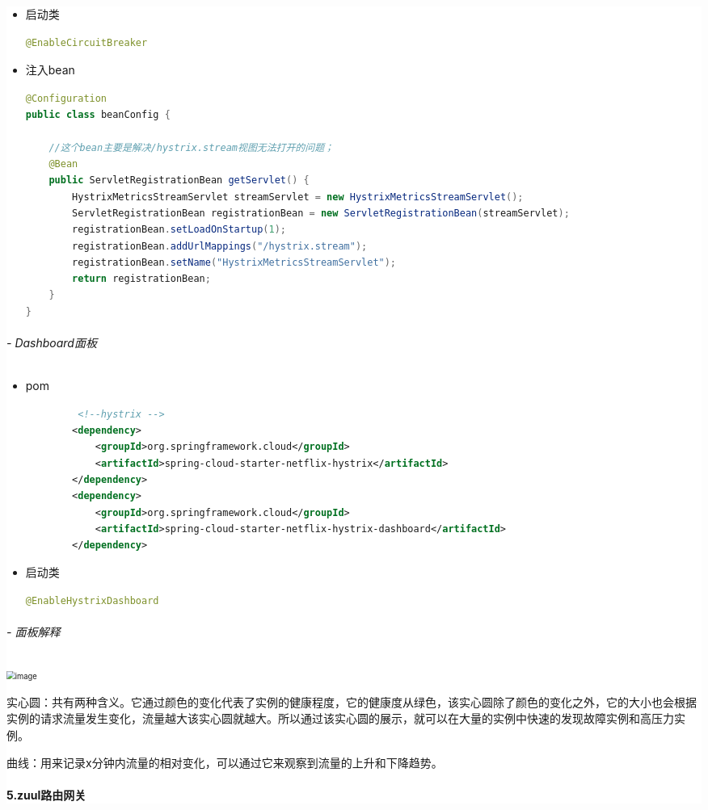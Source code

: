 - 启动类

  ```JAVA
  @EnableCircuitBreaker
  ```

- 注入bean

  ```Java
  @Configuration
  public class beanConfig {
  
      //这个bean主要是解决/hystrix.stream视图无法打开的问题；
      @Bean
      public ServletRegistrationBean getServlet() {
          HystrixMetricsStreamServlet streamServlet = new HystrixMetricsStreamServlet();
          ServletRegistrationBean registrationBean = new ServletRegistrationBean(streamServlet);
          registrationBean.setLoadOnStartup(1);
          registrationBean.addUrlMappings("/hystrix.stream");
          registrationBean.setName("HystrixMetricsStreamServlet");
          return registrationBean;
      }
  }
  ```

###### - Dashboard面板

- pom

  ```xml
           <!--hystrix -->
          <dependency>
              <groupId>org.springframework.cloud</groupId>
              <artifactId>spring-cloud-starter-netflix-hystrix</artifactId>
          </dependency>
          <dependency>
              <groupId>org.springframework.cloud</groupId>
              <artifactId>spring-cloud-starter-netflix-hystrix-dashboard</artifactId>
          </dependency>
  ```

- 启动类

  ```java
  @EnableHystrixDashboard
  ```

###### - 面板解释

<img src="https://cdn.jsdelivr.net/gh/athink8/cdn@master/imgs/arctle/HystrixDashboard.png" alt="image" style="zoom:67%;" />

实心圆：共有两种含义。它通过颜色的变化代表了实例的健康程度，它的健康度从绿色，该实心圆除了颜色的变化之外，它的大小也会根据实例的请求流量发生变化，流量越大该实心圆就越大。所以通过该实心圆的展示，就可以在大量的实例中快速的发现故障实例和高压力实例。

曲线：用来记录x分钟内流量的相对变化，可以通过它来观察到流量的上升和下降趋势。

#### 5.zuul路由网关
